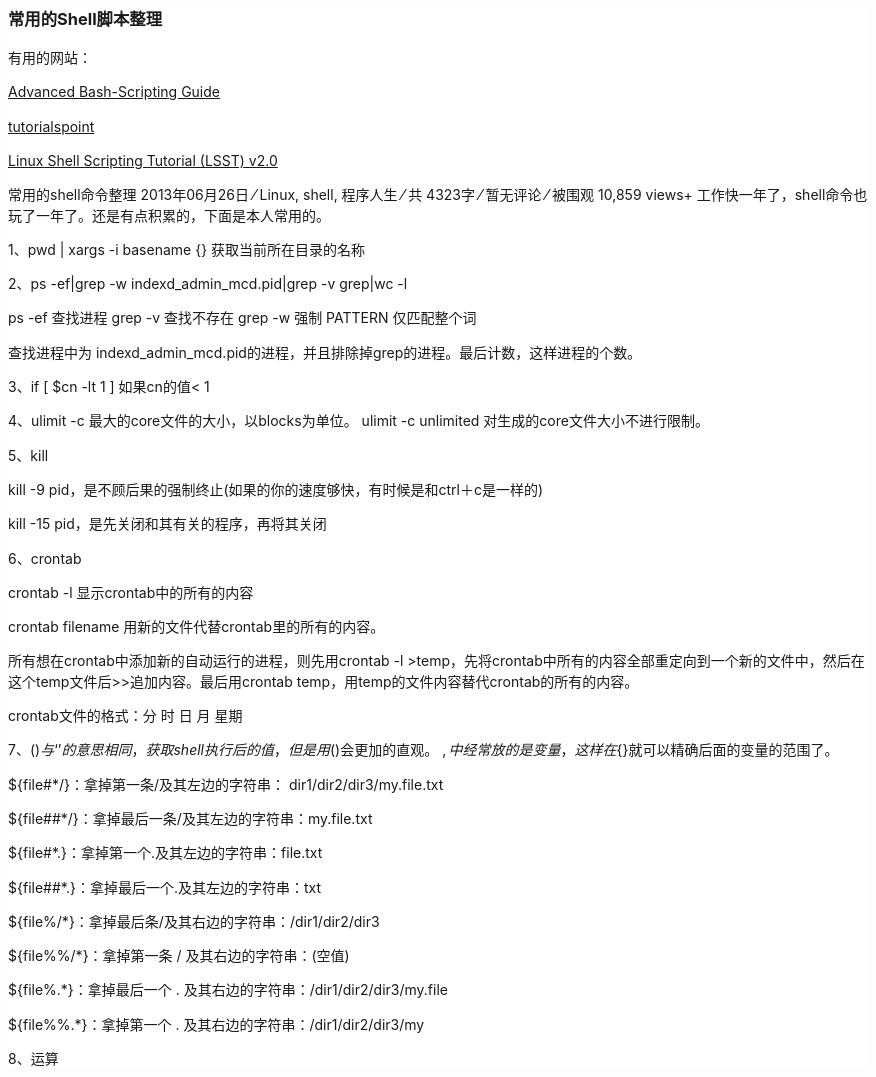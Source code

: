 ### 常用的Shell脚本整理

有用的网站：

[Advanced Bash-Scripting Guide](http://tldp.org/LDP/abs/html/)

[tutorialspoint](http://www.tutorialspoint.com/unix/unix-shell.htm)

[Linux Shell Scripting Tutorial (LSST) v2.0](http://bash.cyberciti.biz/guide/Main_Page)


常用的shell命令整理
2013年06月26日 ⁄ Linux, shell, 程序人生 ⁄ 共 4323字	⁄ 暂无评论 ⁄ 被围观 10,859 views+
工作快一年了，shell命令也玩了一年了。还是有点积累的，下面是本人常用的。

1、pwd | xargs -i basename {}   获取当前所在目录的名称

2、ps -ef|grep -w  indexd_admin_mcd.pid|grep -v grep|wc -l

ps -ef 查找进程    grep -v  查找不存在  grep -w 强制 PATTERN 仅匹配整个词

查找进程中为 indexd_admin_mcd.pid的进程，并且排除掉grep的进程。最后计数，这样进程的个数。

3、if [ $cn -lt 1 ]   如果cn的值< 1

4、ulimit  -c   最大的core文件的大小，以blocks为单位。    ulimit -c  unlimited  对生成的core文件大小不进行限制。

5、kill

kill -9 pid，是不顾后果的强制终止(如果的你的速度够快，有时候是和ctrl＋c是一样的)

kill -15 pid，是先关闭和其有关的程序，再将其关闭

6、crontab

crontab -l    显示crontab中的所有的内容

crontab filename     用新的文件代替crontab里的所有的内容。

所有想在crontab中添加新的自动运行的进程，则先用crontab -l >temp，先将crontab中所有的内容全部重定向到一个新的文件中，然后在这个temp文件后>>追加内容。最后用crontab temp，用temp的文件内容替代crontab的所有的内容。

crontab文件的格式：分  时  日  月  星期

7、$()与‘’的意思相同，获取shell执行后的值，但是用$()会更加的直观。  ${},{}中经常放的是变量，这样在${}就可以精确后面的变量的范围了。

${file#*/}：拿掉第一条/及其左边的字符串： dir1/dir2/dir3/my.file.txt

${file##*/}：拿掉最后一条/及其左边的字符串：my.file.txt

${file#*.}：拿掉第一个.及其左边的字符串：file.txt

${file##*.}：拿掉最后一个.及其左边的字符串：txt

${file%/*}：拿掉最后条/及其右边的字符串：/dir1/dir2/dir3

${file%%/*}：拿掉第一条 / 及其右边的字符串：(空值)

${file%.*}：拿掉最后一个 . 及其右边的字符串：/dir1/dir2/dir3/my.file

${file%%.*}：拿掉第一个 . 及其右边的字符串：/dir1/dir2/dir3/my

8、运算
